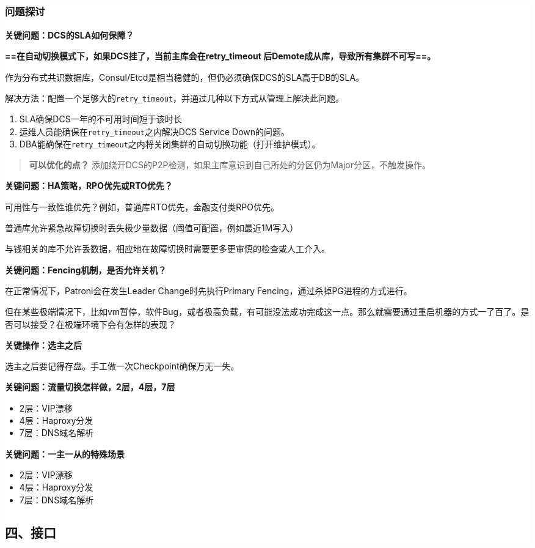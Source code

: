 


### 问题探讨

**关键问题：DCS的SLA如何保障？**

**==在自动切换模式下，如果DCS挂了，当前主库会在retry_timeout 后Demote成从库，导致所有集群不可写==。**

作为分布式共识数据库，Consul/Etcd是相当稳健的，但仍必须确保DCS的SLA高于DB的SLA。

解决方法：配置一个足够大的`retry_timeout`，并通过几种以下方式从管理上解决此问题。

1. SLA确保DCS一年的不可用时间短于该时长
2. 运维人员能确保在`retry_timeout`之内解决DCS Service Down的问题。
3. DBA能确保在`retry_timeout`之内将关闭集群的自动切换功能（打开维护模式）。

> **可以优化的点？** 添加绕开DCS的P2P检测，如果主库意识到自己所处的分区仍为Major分区，不触发操作。



**关键问题：HA策略，RPO优先或RTO优先？**

可用性与一致性谁优先？例如，普通库RTO优先，金融支付类RPO优先。

普通库允许紧急故障切换时丢失极少量数据（阈值可配置，例如最近1M写入）

与钱相关的库不允许丢数据，相应地在故障切换时需要更多更审慎的检查或人工介入。



**关键问题：Fencing机制，是否允许关机？**

在正常情况下，Patroni会在发生Leader Change时先执行Primary Fencing，通过杀掉PG进程的方式进行。

但在某些极端情况下，比如vm暂停，软件Bug，或者极高负载，有可能没法成功完成这一点。那么就需要通过重启机器的方式一了百了。是否可以接受？在极端环境下会有怎样的表现？



**关键操作：选主之后**

选主之后要记得存盘。手工做一次Checkpoint确保万无一失。



**关键问题：流量切换怎样做，2层，4层，7层**

* 2层：VIP漂移
* 4层：Haproxy分发
* 7层：DNS域名解析



**关键问题：一主一从的特殊场景**

* 2层：VIP漂移
* 4层：Haproxy分发
* 7层：DNS域名解析









## 四、接口
